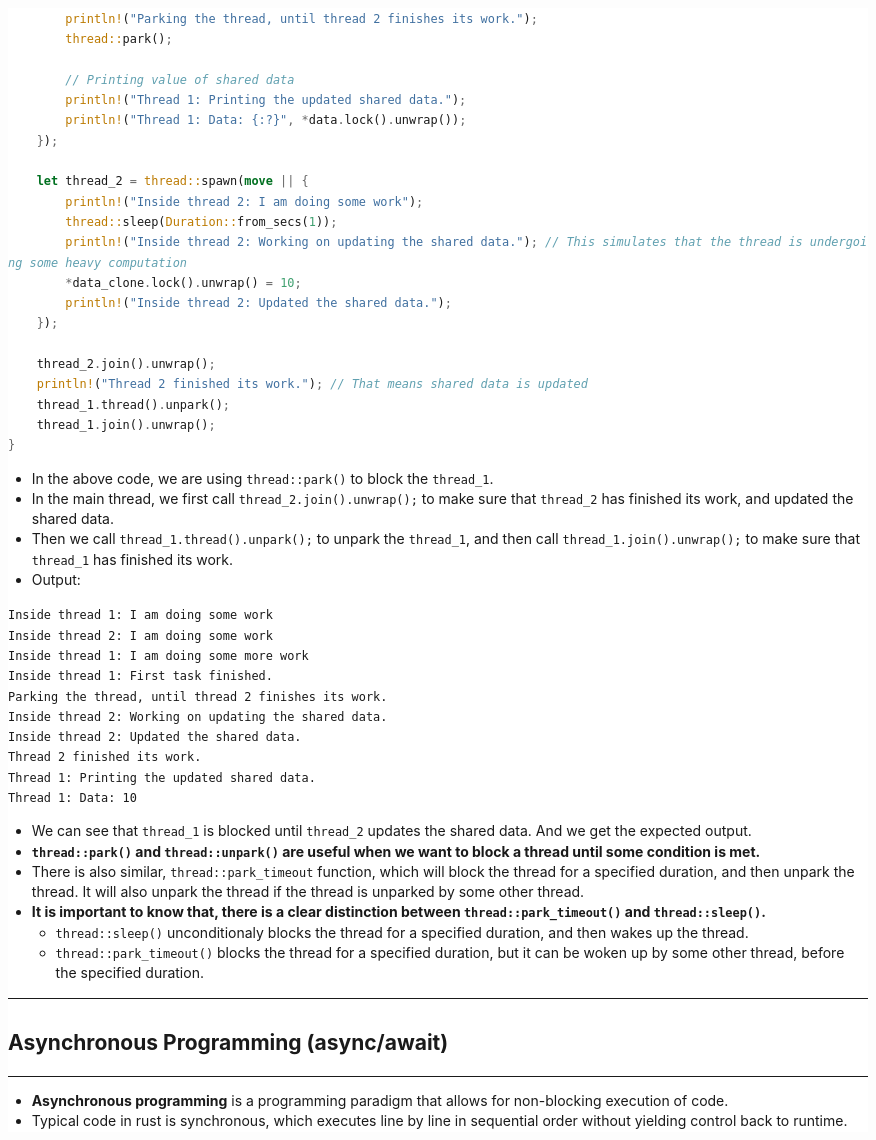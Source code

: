 ```rust
        println!("Parking the thread, until thread 2 finishes its work.");
        thread::park();

        // Printing value of shared data
        println!("Thread 1: Printing the updated shared data.");
        println!("Thread 1: Data: {:?}", *data.lock().unwrap());
    });

    let thread_2 = thread::spawn(move || {
        println!("Inside thread 2: I am doing some work");
        thread::sleep(Duration::from_secs(1));
        println!("Inside thread 2: Working on updating the shared data."); // This simulates that the thread is undergoing some heavy computation
        *data_clone.lock().unwrap() = 10;
        println!("Inside thread 2: Updated the shared data.");
    });

    thread_2.join().unwrap();
    println!("Thread 2 finished its work."); // That means shared data is updated
    thread_1.thread().unpark();
    thread_1.join().unwrap();
}
```
- In the above code, we are using `thread::park()` to block the `thread_1`.
- In the main thread, we first call `thread_2.join().unwrap();` to make sure that `thread_2` has finished its work, and updated the shared data.
- Then we call `thread_1.thread().unpark();` to unpark the `thread_1`, and then call `thread_1.join().unwrap();` to make sure that `thread_1` has finished its work.
- Output:
```shell
Inside thread 1: I am doing some work
Inside thread 2: I am doing some work
Inside thread 1: I am doing some more work
Inside thread 1: First task finished.
Parking the thread, until thread 2 finishes its work.
Inside thread 2: Working on updating the shared data.
Inside thread 2: Updated the shared data.
Thread 2 finished its work.
Thread 1: Printing the updated shared data.
Thread 1: Data: 10
```
- We can see that `thread_1` is blocked until `thread_2` updates the shared data. And we get the expected output.
- **`thread::park()` and `thread::unpark()` are useful when we want to block a thread until some condition is met.**
- There is also similar, `thread::park_timeout` function, which will block the thread for a specified duration, and then unpark the thread. It will also unpark the thread if the thread is unparked by some other thread.
- **It is important to know that, there is a clear distinction between `thread::park_timeout()` and `thread::sleep()`.**
    - `thread::sleep()` unconditionaly blocks the thread for a specified duration, and then wakes up the thread.
    - `thread::park_timeout()` blocks the thread for a specified duration, but it can be woken up by some other thread, before the specified duration.
--------------------------------------------------------
## Asynchronous Programming (async/await)
--------------------------------------------------------
- **Asynchronous programming** is a programming paradigm that allows for non-blocking execution of code.
- Typical code in rust is synchronous, which executes line by line in sequential order without yielding control back to runtime.